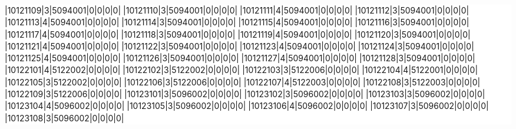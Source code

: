 |10121109|3|5094001|0|0|0|0|
|10121110|3|5094001|0|0|0|0|
|10121111|4|5094001|0|0|0|0|
|10121112|3|5094001|0|0|0|0|
|10121113|4|5094001|0|0|0|0|
|10121114|3|5094001|0|0|0|0|
|10121115|4|5094001|0|0|0|0|
|10121116|3|5094001|0|0|0|0|
|10121117|4|5094001|0|0|0|0|
|10121118|3|5094001|0|0|0|0|
|10121119|4|5094001|0|0|0|0|
|10121120|3|5094001|0|0|0|0|
|10121121|4|5094001|0|0|0|0|
|10121122|3|5094001|0|0|0|0|
|10121123|4|5094001|0|0|0|0|
|10121124|3|5094001|0|0|0|0|
|10121125|4|5094001|0|0|0|0|
|10121126|3|5094001|0|0|0|0|
|10121127|4|5094001|0|0|0|0|
|10121128|3|5094001|0|0|0|0|
|10122101|4|5122002|0|0|0|0|
|10122102|3|5122002|0|0|0|0|
|10122103|3|5122006|0|0|0|0|
|10122104|4|5122001|0|0|0|0|
|10122105|3|5122002|0|0|0|0|
|10122106|3|5122006|0|0|0|0|
|10122107|4|5122003|0|0|0|0|
|10122108|3|5122003|0|0|0|0|
|10122109|3|5122006|0|0|0|0|
|10123101|3|5096002|0|0|0|0|
|10123102|3|5096002|0|0|0|0|
|10123103|3|5096002|0|0|0|0|
|10123104|4|5096002|0|0|0|0|
|10123105|3|5096002|0|0|0|0|
|10123106|4|5096002|0|0|0|0|
|10123107|3|5096002|0|0|0|0|
|10123108|3|5096002|0|0|0|0|